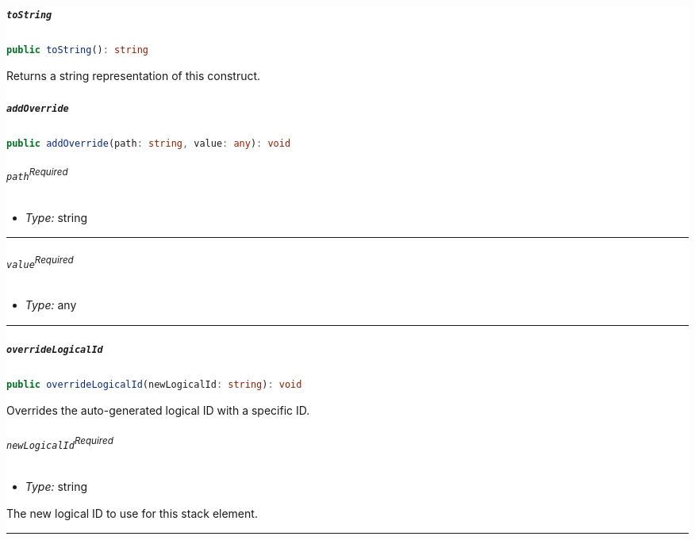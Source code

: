 
##### `toString` <a name="toString" id="rhizo-co-terraform-provider-oci.dataOciApmSyntheticsDedicatedVantagePoints.DataOciApmSyntheticsDedicatedVantagePoints.toString"></a>

```typescript
public toString(): string
```

Returns a string representation of this construct.

##### `addOverride` <a name="addOverride" id="rhizo-co-terraform-provider-oci.dataOciApmSyntheticsDedicatedVantagePoints.DataOciApmSyntheticsDedicatedVantagePoints.addOverride"></a>

```typescript
public addOverride(path: string, value: any): void
```

###### `path`<sup>Required</sup> <a name="path" id="rhizo-co-terraform-provider-oci.dataOciApmSyntheticsDedicatedVantagePoints.DataOciApmSyntheticsDedicatedVantagePoints.addOverride.parameter.path"></a>

- *Type:* string

---

###### `value`<sup>Required</sup> <a name="value" id="rhizo-co-terraform-provider-oci.dataOciApmSyntheticsDedicatedVantagePoints.DataOciApmSyntheticsDedicatedVantagePoints.addOverride.parameter.value"></a>

- *Type:* any

---

##### `overrideLogicalId` <a name="overrideLogicalId" id="rhizo-co-terraform-provider-oci.dataOciApmSyntheticsDedicatedVantagePoints.DataOciApmSyntheticsDedicatedVantagePoints.overrideLogicalId"></a>

```typescript
public overrideLogicalId(newLogicalId: string): void
```

Overrides the auto-generated logical ID with a specific ID.

###### `newLogicalId`<sup>Required</sup> <a name="newLogicalId" id="rhizo-co-terraform-provider-oci.dataOciApmSyntheticsDedicatedVantagePoints.DataOciApmSyntheticsDedicatedVantagePoints.overrideLogicalId.parameter.newLogicalId"></a>

- *Type:* string

The new logical ID to use for this stack element.

---